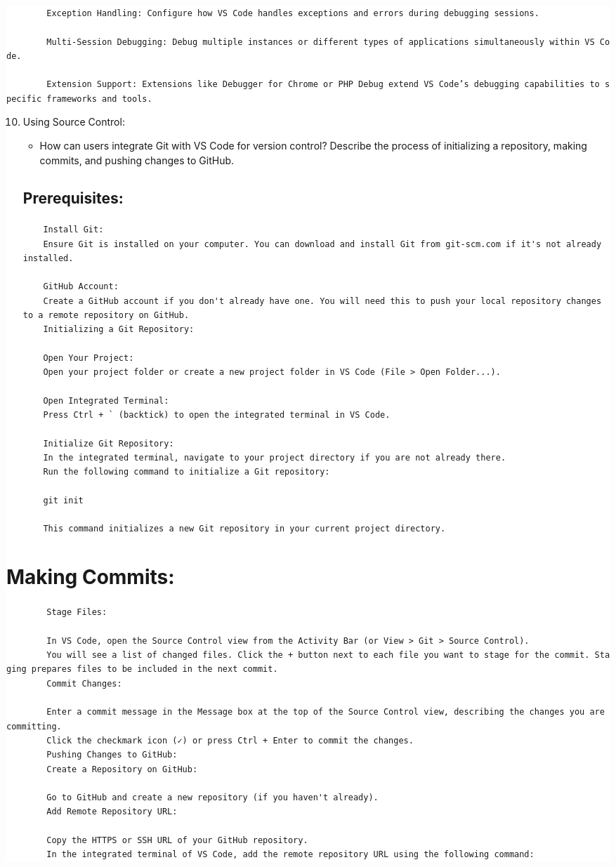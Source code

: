             Exception Handling: Configure how VS Code handles exceptions and errors during debugging sessions.

            Multi-Session Debugging: Debug multiple instances or different types of applications simultaneously within VS Code.

            Extension Support: Extensions like Debugger for Chrome or PHP Debug extend VS Code’s debugging capabilities to specific frameworks and tools.

10. Using Source Control:
    - How can users integrate Git with VS Code for version control? Describe the process of initializing a repository, making commits, and pushing changes to GitHub.

    ##           Prerequisites:
            Install Git:
            Ensure Git is installed on your computer. You can download and install Git from git-scm.com if it's not already installed.

            GitHub Account:
            Create a GitHub account if you don't already have one. You will need this to push your local repository changes to a remote repository on GitHub.
            Initializing a Git Repository:

            Open Your Project:
            Open your project folder or create a new project folder in VS Code (File > Open Folder...).

            Open Integrated Terminal:
            Press Ctrl + ` (backtick) to open the integrated terminal in VS Code.

            Initialize Git Repository:
            In the integrated terminal, navigate to your project directory if you are not already there.
            Run the following command to initialize a Git repository:

            git init

            This command initializes a new Git repository in your current project directory.
  #          Making Commits:


            Stage Files:

            In VS Code, open the Source Control view from the Activity Bar (or View > Git > Source Control).
            You will see a list of changed files. Click the + button next to each file you want to stage for the commit. Staging prepares files to be included in the next commit.
            Commit Changes:

            Enter a commit message in the Message box at the top of the Source Control view, describing the changes you are committing.
            Click the checkmark icon (✓) or press Ctrl + Enter to commit the changes.
            Pushing Changes to GitHub:
            Create a Repository on GitHub:

            Go to GitHub and create a new repository (if you haven't already).
            Add Remote Repository URL:

            Copy the HTTPS or SSH URL of your GitHub repository.
            In the integrated terminal of VS Code, add the remote repository URL using the following command:
           